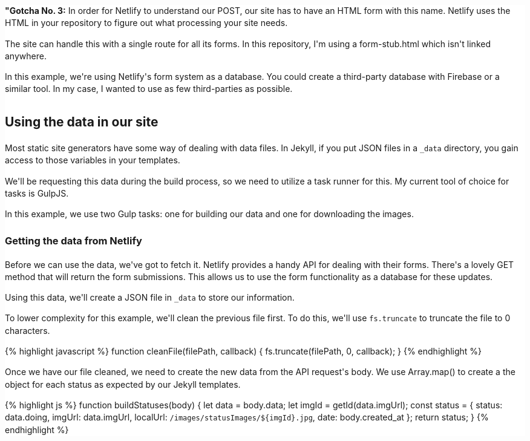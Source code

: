 **"Gotcha No. 3:** In order for Netlify to understand our POST, our site has to have an HTML form with this name. Netlify uses the HTML in your repository to figure out what processing your site needs.  

The site can handle this with a single route for all its forms. In this repository, I'm using a form-stub.html which isn't linked anywhere.  

In this example, we're using Netlify's form system as a database. You could create a third-party database with Firebase or a similar tool. In my case, I wanted to use as few third-parties as possible.

## Using the data in our site

Most static site generators have some way of dealing with data files. In Jekyll, if you put JSON files in a `_data` directory, you gain access to those variables in your templates.  

We'll be requesting this data during the build process, so we need to utilize a task runner for this. My current tool of choice for tasks is GulpJS. 

In this example, we use two Gulp tasks: one for building our data and one for downloading the images.  

### Getting the data from Netlify

Before we can use the data, we've got to fetch it. Netlify provides a handy API for dealing with their forms. There's a lovely GET method that will return the form submissions. This allows us to use the form functionality as a database for these updates.  

Using this data, we'll create a JSON file in `_data` to store our information.  

To lower complexity for this example, we'll clean the previous file first. To do this, we'll use `fs.truncate` to truncate the file to 0 characters.  

{% highlight javascript %}
function cleanFile(filePath, callback) {
    fs.truncate(filePath, 0, callback);
}
{% endhighlight %}

Once we have our file cleaned, we need to create the new data from the API request's body. We use Array.map() to create a the object for each status as expected by our Jekyll templates.  


{% highlight js %}
function buildStatuses(body) {
    let data = body.data;
    let imgId = getId(data.imgUrl);
    const status = {
        status: data.doing,
        imgUrl: data.imgUrl,
        localUrl: `/images/statusImages/${imgId}.jpg`,
        date: body.created_at
    };
    return status;
}
{% endhighlight %}
